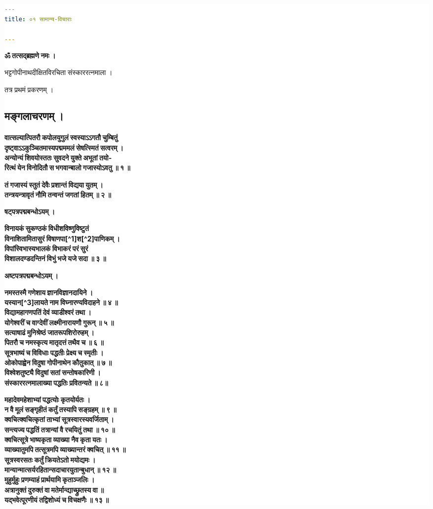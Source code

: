 ```yaml
---
title: ०१ सामान्य-विचाराः

---
```

**ॐ तत्सद्ब्रह्मणे नमः ।**

भट्टगोपीनाथदीक्षितविरचिता संस्काररत्नमाला ।


तत्र प्रथमं प्रकरणम् ।

## मङ्गलाचरणम् ।

**वात्सल्यात्पितरौ कपोलयुगुलं स्वस्याऽऽगतौ चुम्बितुं**  
**दृष्ट्वाऽऽकुञ्चितमास्यपद्मममलं सेषत्स्मितं सत्वरम् ।**  
**अन्योन्यं शिवयोस्ततः सुवदने युक्ते अभूतां तयो-**  
**रित्थं येन विनोदितौ स भगवान्बालो गजास्योऽवतु ॥ १ ॥**

**तं गजास्यं स्तुतं देवैः प्रशान्तं विद्यया युतम् ।  
तन्त्रयन्त्रावृतं नौमि तन्वन्तं जगतां हितम् ॥ २ ॥**

**षट्पत्रपद्मबन्धोऽयम् ।**

**विनायकं सुकण्ठकं विधीशविष्णुविष्टुतं**  
**विनाशितामितासुरं विषाणपा[^1]श[^2]पाणिकम् ।**  
**विपांस्विभास्यभालकं विभाकरं परं सुरं**  
**विशालदण्डदन्तिनं विभुं भजे यजे सदा ॥ ३ ॥**

**अष्टपत्रपद्मबन्धोऽयम् ।**

**नमस्तस्मै गणेशाय ज्ञानविज्ञानदायिने ।  
यस्यान[^3]लायते नाम विघ्नारण्यविदाहने ॥ ४ ॥  
विद्यामहागणपतिं देवं व्याडीश्वरं तथा ।  
योगेश्वरीं च वाग्देवीं लक्ष्मीनारायणौ गुरून् ॥ ५ ॥  
सत्याषाढं मुनिश्रेष्ठं जातरूपशिरोरुहम् ।  
पितरौ च नमस्कृत्य मातृदत्तं तथैव च ॥ ६ ॥  
सूत्रभाष्यं च विविधाः पद्धतीः प्रेक्ष्य च स्मृतीः ।  
ओकोपाह्वेन विदुषा गोपीनाथेन कौतुकात् ॥ ७ ॥  
विश्वेशतुष्ट्यै विदुषां सतां सन्तोषकारिणी ।  
संस्काररत्नमालाख्या पद्धतिः प्रवितन्यते ॥ ८॥**

**महादेवमहेशाभ्यां पद्धत्योः कृतयोर्यतः ।  
न वै मूलं सङ्गृहीतं कर्तुं तस्यापि सङ्ग्रहम् ॥ ९ ॥  
क्वचित्क्वचित्कृतां ताभ्यां सूत्रस्वारस्यवर्जिताम् ।  
सन्त्यज्य पद्धतिं तत्रान्यां वै रचयितुं तथा ॥ १० ॥  
क्वचित्सूत्रे भाष्यकृता व्याख्या नैव कृता यतः ।  
व्याख्यातुमपि तत्सूत्रमपि व्याख्यान्तरं क्वचित् ॥ ११ ॥  
सूत्रस्वरसतः कर्तुं क्रियतेऽतो मयोद्यमः ।  
मान्यान्मात्सर्यरहितान्सदाचारयुतान्बुधान् ॥ १२ ॥  
मुहुर्मुहुः प्रणम्याहं प्रार्थयामि कृताञ्जलिः ।  
अत्रानुक्तं दुरुक्तं वा मतेर्मान्द्याच्छ्रुतस्य वा ॥  
यद्भवेत्पूरणीयं तद्विशोध्यं च विचक्षणैः ॥ १३ ॥**
